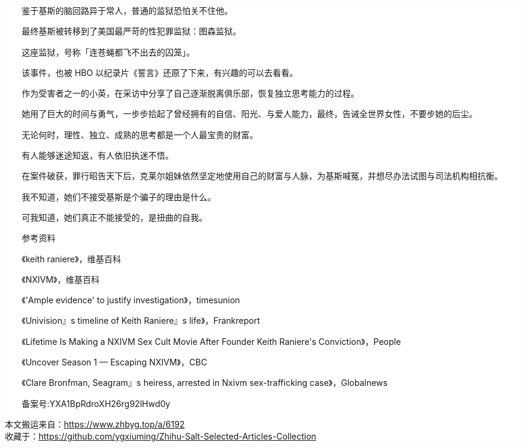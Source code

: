&emsp;&emsp;鉴于基斯的脑回路异于常人，普通的监狱恐怕关不住他。  
  
&emsp;&emsp;最终基斯被转移到了美国最严苛的性犯罪监狱：图森监狱。  
  
&emsp;&emsp;这座监狱，号称「连苍蝇都飞不出去的囚笼」。  
  
&emsp;&emsp;该事件，也被 HBO 以纪录片《誓言》还原了下来，有兴趣的可以去看看。  
  
&emsp;&emsp;作为受害者之一的小英，在采访中分享了自己逐渐脱离俱乐部，恢复独立思考能力的过程。  
  
&emsp;&emsp;她用了巨大的时间与勇气，一步步拾起了曾经拥有的自信、阳光、与爱人能力，最终，告诫全世界女性，不要步她的后尘。  
  
&emsp;&emsp;无论何时，理性、独立、成熟的思考都是一个人最宝贵的财富。  
  
&emsp;&emsp;有人能够迷途知返，有人依旧执迷不悟。  
  
&emsp;&emsp;在案件破获，罪行昭告天下后，克莱尔姐妹依然坚定地使用自己的财富与人脉，为基斯喊冤，并想尽办法试图与司法机构相抗衡。  
  
&emsp;&emsp;我不知道，她们不接受基斯是个骗子的理由是什么。  
  
&emsp;&emsp;可我知道，她们真正不能接受的，是扭曲的自我。  
  
&emsp;&emsp;参考资料  
  
&emsp;&emsp;《keith raniere》，维基百科  
  
&emsp;&emsp;《NXIVM》，维基百科  
  
&emsp;&emsp;《'Ample evidence' to justify investigation》，timesunion  
  
&emsp;&emsp;《Univision』s timeline of Keith Raniere』s life》，Frankreport  
  
&emsp;&emsp;《Lifetime Is Making a NXIVM Sex Cult Movie After Founder Keith Raniere's Conviction》，People  
  
&emsp;&emsp;《Uncover Season 1 — Escaping NXIVM》，CBC  
  
&emsp;&emsp;《Clare Bronfman, Seagram』s heiress, arrested in Nxivm sex-trafficking case》，Globalnews  
  
&emsp;&emsp;备案号:YXA1BpRdroXH26rg92lHwd0y  
  
本文搬运来自：https://www.zhbyg.top/a/6192  
 收藏于：https://github.com/ygxiuming/Zhihu-Salt-Selected-Articles-Collection